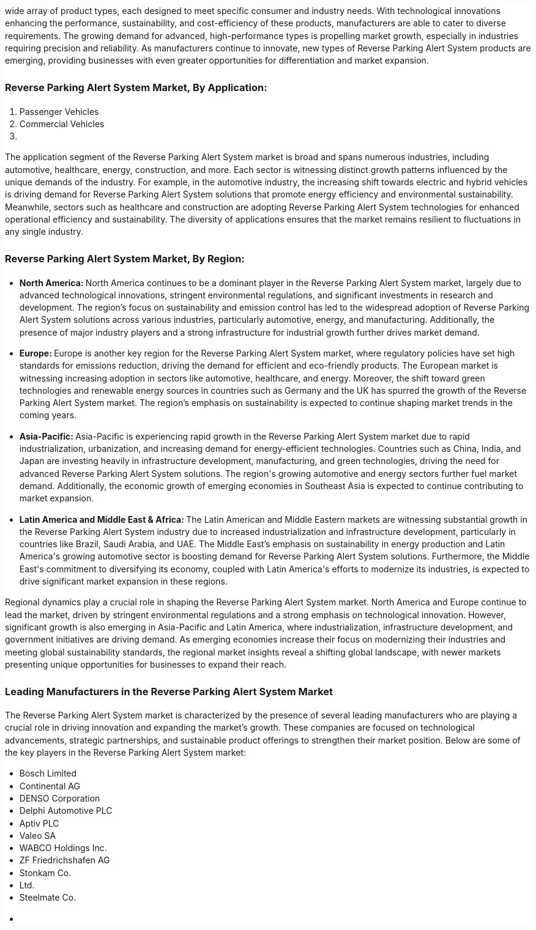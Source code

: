 wide array of product types, each designed to meet specific consumer and industry needs. With technological innovations enhancing the performance, sustainability, and cost-efficiency of these products, manufacturers are able to cater to diverse requirements. The growing demand for advanced, high-performance types is propelling market growth, especially in industries requiring precision and reliability. As manufacturers continue to innovate, new types of Reverse Parking Alert System products are emerging, providing businesses with even greater opportunities for differentiation and market expansion.</p><h3>Reverse Parking Alert System Market,&nbsp;By Application:</h3><ol><li>Passenger Vehicles<li> Commercial Vehicles<li></li></ol><p>The application segment of the Reverse Parking Alert System market is broad and spans numerous industries, including automotive, healthcare, energy, construction, and more. Each sector is witnessing distinct growth patterns influenced by the unique demands of the industry. For example, in the automotive industry, the increasing shift towards electric and hybrid vehicles is driving demand for Reverse Parking Alert System solutions that promote energy efficiency and environmental sustainability. Meanwhile, sectors such as healthcare and construction are adopting Reverse Parking Alert System technologies for enhanced operational efficiency and sustainability. The diversity of applications ensures that the market remains resilient to fluctuations in any single industry.</p><h3>Reverse Parking Alert System Market, By Region:</h3><ul><li><p><strong>North America:&nbsp;</strong>North America continues to be a dominant player in the Reverse Parking Alert System market, largely due to advanced technological innovations, stringent environmental regulations, and significant investments in research and development. The region&rsquo;s focus on sustainability and emission control has led to the widespread adoption of Reverse Parking Alert System solutions across various industries, particularly automotive, energy, and manufacturing. Additionally, the presence of major industry players and a strong infrastructure for industrial growth further drives market demand.</p></li><li><p><strong><strong>Europe:&nbsp;</strong></strong>Europe is another key region for the Reverse Parking Alert System market, where regulatory policies have set high standards for emissions reduction, driving the demand for efficient and eco-friendly products. The European market is witnessing increasing adoption in sectors like automotive, healthcare, and energy. Moreover, the shift toward green technologies and renewable energy sources in countries such as Germany and the UK has spurred the growth of the Reverse Parking Alert System market. The region&rsquo;s emphasis on sustainability is expected to continue shaping market trends in the coming years.</p></li><li><p><strong><strong>Asia-Pacific:&nbsp;</strong></strong>Asia-Pacific is experiencing rapid growth in the Reverse Parking Alert System market due to rapid industrialization, urbanization, and increasing demand for energy-efficient technologies. Countries such as China, India, and Japan are investing heavily in infrastructure development, manufacturing, and green technologies, driving the need for advanced Reverse Parking Alert System solutions. The region's growing automotive and energy sectors further fuel market demand. Additionally, the economic growth of emerging economies in Southeast Asia is expected to continue contributing to market expansion.</p></li><li><p><strong><strong>Latin America and Middle East &amp; Africa:&nbsp;</strong></strong>The Latin American and Middle Eastern markets are witnessing substantial growth in the Reverse Parking Alert System industry due to increased industrialization and infrastructure development, particularly in countries like Brazil, Saudi Arabia, and UAE. The Middle East&rsquo;s emphasis on sustainability in energy production and Latin America's growing automotive sector is boosting demand for Reverse Parking Alert System solutions. Furthermore, the Middle East's commitment to diversifying its economy, coupled with Latin America's efforts to modernize its industries, is expected to drive significant market expansion in these regions.</p></li></ul><p>Regional dynamics play a crucial role in shaping the Reverse Parking Alert System market. North America and Europe continue to lead the market, driven by stringent environmental regulations and a strong emphasis on technological innovation. However, significant growth is also emerging in Asia-Pacific and Latin America, where industrialization, infrastructure development, and government initiatives are driving demand. As emerging economies increase their focus on modernizing their industries and meeting global sustainability standards, the regional market insights reveal a shifting global landscape, with newer markets presenting unique opportunities for businesses to expand their reach.</p><h3><strong>Leading Manufacturers in the Reverse Parking Alert System Market</strong></h3><p>The Reverse Parking Alert System market is characterized by the presence of several leading manufacturers who are playing a crucial role in driving innovation and expanding the market&rsquo;s growth. These companies are focused on technological advancements, strategic partnerships, and sustainable product offerings to strengthen their market position. Below are some of the key players in the Reverse Parking Alert System market:</p></div><div class="article-main__content" data-test-id="publishing-text-block"><ul><li><span class="">Bosch Limited<li> Continental AG<li> DENSO Corporation<li> Delphi Automotive PLC<li> Aptiv PLC<li> Valeo SA<li> WABCO Holdings Inc.<li> ZF Friedrichshafen AG<li> Stonkam Co.<li> Ltd.<li> Steelmate Co.<li>